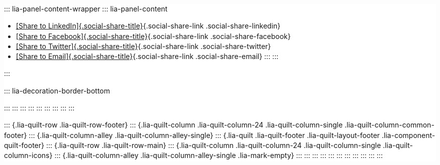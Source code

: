 ::: lia-panel-content-wrapper
::: lia-panel-content
-   [[Share to
    LinkedIn]{.social-share-title}](http://www.linkedin.com/shareArticle?mini=true&url=https://techcommunity.microsoft.com/t5/microsoft-365-blog/microsoft-ignite-blog-microsoft-fluid-framework-preview/ba-p/978268 "Share to LinkedIn"){.social-share-link
    .social-share-linkedin}
-   [[Share to
    Facebook]{.social-share-title}](http://www.facebook.com/share.php?u=https://techcommunity.microsoft.com/t5/microsoft-365-blog/microsoft-ignite-blog-microsoft-fluid-framework-preview/ba-p/978268 "Share to FaceBook"){.social-share-link
    .social-share-facebook}
-   [[Share to
    Twitter]{.social-share-title}](http://twitter.com/share?text=Check%20out%20this%20post%20on%20the%20Microsoft%20Tech%20Community%20:%20Microsoft%20Ignite%20Blog:%20Microsoft%20Fluid%20Framework%20preview%20-%20Microsoft%20Tech%20Community&url=https://techcommunity.microsoft.com/t5/microsoft-365-blog/microsoft-ignite-blog-microsoft-fluid-framework-preview/ba-p/978268 "Share to Twitter"){.social-share-link
    .social-share-twitter}
-   [[Share to
    Email]{.social-share-title}](mailto:?subject=Microsoft%20Ignite%20Blog:%20Microsoft%20Fluid%20Framework%20preview%20-%20Microsoft%20Tech%20Community&body=I%20found%20this%20on%20the%20Microsoft%20Tech%20Community%20and%20wanted%20to%20share%20it%20with%20you,%20check%20it%20out%20:%20https://techcommunity.microsoft.com/t5/microsoft-365-blog/microsoft-ignite-blog-microsoft-fluid-framework-preview/ba-p/978268 "Share via email"){.social-share-link
    .social-share-email}
:::
:::

</div>
:::

::: lia-decoration-border-bottom
<div>

</div>
:::
:::
:::
:::
:::
:::
:::
:::
:::

::: {.lia-quilt-row .lia-quilt-row-footer}
::: {.lia-quilt-column .lia-quilt-column-24 .lia-quilt-column-single .lia-quilt-column-common-footer}
::: {.lia-quilt-column-alley .lia-quilt-column-alley-single}
::: {.lia-quilt .lia-quilt-footer .lia-quilt-layout-footer .lia-component-quilt-footer}
::: {.lia-quilt-row .lia-quilt-row-main}
::: {.lia-quilt-column .lia-quilt-column-24 .lia-quilt-column-single .lia-quilt-column-icons}
::: {.lia-quilt-column-alley .lia-quilt-column-alley-single .lia-mark-empty}
:::
:::
:::
:::
:::
:::
:::
:::
:::
:::
:::